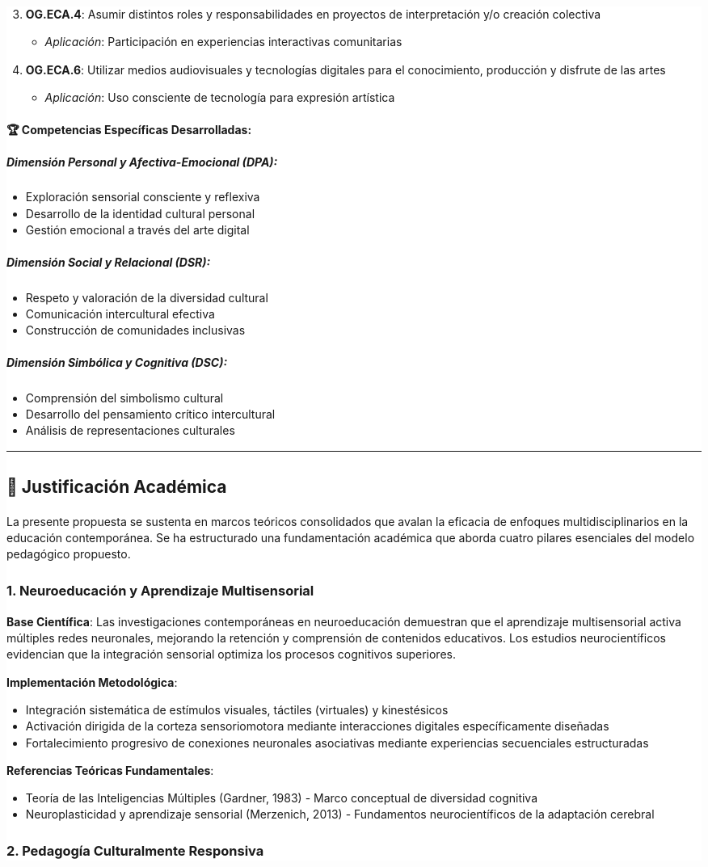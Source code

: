 3. **OG.ECA.4**: Asumir distintos roles y responsabilidades en proyectos de interpretación y/o creación colectiva
   - *Aplicación*: Participación en experiencias interactivas comunitarias

4. **OG.ECA.6**: Utilizar medios audiovisuales y tecnologías digitales para el conocimiento, producción y disfrute de las artes
   - *Aplicación*: Uso consciente de tecnología para expresión artística

#### 🏆 Competencias Específicas Desarrolladas:

##### Dimensión Personal y Afectiva-Emocional (DPA):
- Exploración sensorial consciente y reflexiva
- Desarrollo de la identidad cultural personal
- Gestión emocional a través del arte digital

##### Dimensión Social y Relacional (DSR):
- Respeto y valoración de la diversidad cultural
- Comunicación intercultural efectiva
- Construcción de comunidades inclusivas

##### Dimensión Simbólica y Cognitiva (DSC):
- Comprensión del simbolismo cultural
- Desarrollo del pensamiento crítico intercultural
- Análisis de representaciones culturales

---

## 🧠 Justificación Académica

La presente propuesta se sustenta en marcos teóricos consolidados que avalan la eficacia de enfoques multidisciplinarios en la educación contemporánea. Se ha estructurado una fundamentación académica que aborda cuatro pilares esenciales del modelo pedagógico propuesto.

### 1. **Neuroeducación y Aprendizaje Multisensorial**

**Base Científica**: Las investigaciones contemporáneas en neuroeducación demuestran que el aprendizaje multisensorial activa múltiples redes neuronales, mejorando la retención y comprensión de contenidos educativos. Los estudios neurocientíficos evidencian que la integración sensorial optimiza los procesos cognitivos superiores.

**Implementación Metodológica**: 
- Integración sistemática de estímulos visuales, táctiles (virtuales) y kinestésicos
- Activación dirigida de la corteza sensoriomotora mediante interacciones digitales específicamente diseñadas
- Fortalecimiento progresivo de conexiones neuronales asociativas mediante experiencias secuenciales estructuradas

**Referencias Teóricas Fundamentales**:
- Teoría de las Inteligencias Múltiples (Gardner, 1983) - Marco conceptual de diversidad cognitiva
- Neuroplasticidad y aprendizaje sensorial (Merzenich, 2013) - Fundamentos neurocientíficos de la adaptación cerebral

### 2. **Pedagogía Culturalmente Responsiva**
